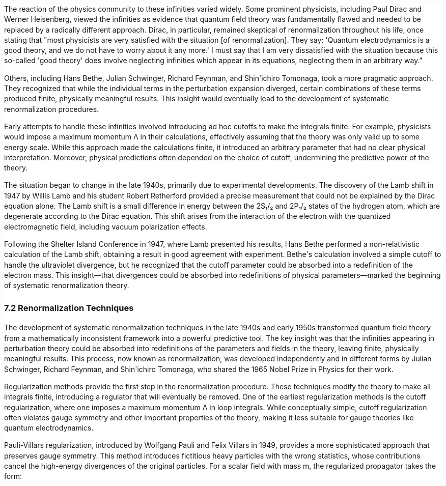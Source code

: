 The reaction of the physics community to these infinities varied widely. Some prominent physicists, including Paul Dirac and Werner Heisenberg, viewed the infinities as evidence that quantum field theory was fundamentally flawed and needed to be replaced by a radically different approach. Dirac, in particular, remained skeptical of renormalization throughout his life, once stating that "most physicists are very satisfied with the situation [of renormalization]. They say: 'Quantum electrodynamics is a good theory, and we do not have to worry about it any more.' I must say that I am very dissatisfied with the situation because this so-called 'good theory' does involve neglecting infinities which appear in its equations, neglecting them in an arbitrary way."

Others, including Hans Bethe, Julian Schwinger, Richard Feynman, and Shin'ichiro Tomonaga, took a more pragmatic approach. They recognized that while the individual terms in the perturbation expansion diverged, certain combinations of these terms produced finite, physically meaningful results. This insight would eventually lead to the development of systematic renormalization procedures.

Early attempts to handle these infinities involved introducing ad hoc cutoffs to make the integrals finite. For example, physicists would impose a maximum momentum Λ in their calculations, effectively assuming that the theory was only valid up to some energy scale. While this approach made the calculations finite, it introduced an arbitrary parameter that had no clear physical interpretation. Moreover, physical predictions often depended on the choice of cutoff, undermining the predictive power of the theory.

The situation began to change in the late 1940s, primarily due to experimental developments. The discovery of the Lamb shift in 1947 by Willis Lamb and his student Robert Retherford provided a precise measurement that could not be explained by the Dirac equation alone. The Lamb shift is a small difference in energy between the 2S₁/₂ and 2P₁/₂ states of the hydrogen atom, which are degenerate according to the Dirac equation. This shift arises from the interaction of the electron with the quantized electromagnetic field, including vacuum polarization effects.

Following the Shelter Island Conference in 1947, where Lamb presented his results, Hans Bethe performed a non-relativistic calculation of the Lamb shift, obtaining a result in good agreement with experiment. Bethe's calculation involved a simple cutoff to handle the ultraviolet divergence, but he recognized that the cutoff parameter could be absorbed into a redefinition of the electron mass. This insight—that divergences could be absorbed into redefinitions of physical parameters—marked the beginning of systematic renormalization theory.

### 7.2 Renormalization Techniques

The development of systematic renormalization techniques in the late 1940s and early 1950s transformed quantum field theory from a mathematically inconsistent framework into a powerful predictive tool. The key insight was that the infinities appearing in perturbation theory could be absorbed into redefinitions of the parameters and fields in the theory, leaving finite, physically meaningful results. This process, now known as renormalization, was developed independently and in different forms by Julian Schwinger, Richard Feynman, and Shin'ichiro Tomonaga, who shared the 1965 Nobel Prize in Physics for their work.

Regularization methods provide the first step in the renormalization procedure. These techniques modify the theory to make all integrals finite, introducing a regulator that will eventually be removed. One of the earliest regularization methods is the cutoff regularization, where one imposes a maximum momentum Λ in loop integrals. While conceptually simple, cutoff regularization often violates gauge symmetry and other important properties of the theory, making it less suitable for gauge theories like quantum electrodynamics.

Pauli-Villars regularization, introduced by Wolfgang Pauli and Felix Villars in 1949, provides a more sophisticated approach that preserves gauge symmetry. This method introduces fictitious heavy particles with the wrong statistics, whose contributions cancel the high-energy divergences of the original particles. For a scalar field with mass m, the regularized propagator takes the form:
